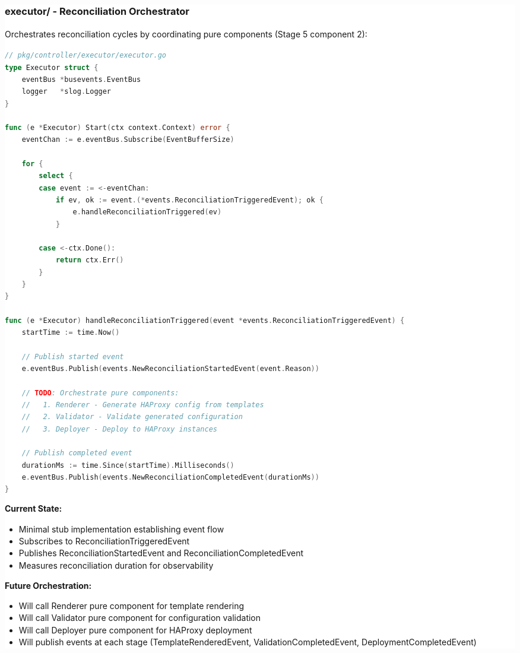 ### executor/ - Reconciliation Orchestrator

Orchestrates reconciliation cycles by coordinating pure components (Stage 5 component 2):

```go
// pkg/controller/executor/executor.go
type Executor struct {
    eventBus *busevents.EventBus
    logger   *slog.Logger
}

func (e *Executor) Start(ctx context.Context) error {
    eventChan := e.eventBus.Subscribe(EventBufferSize)

    for {
        select {
        case event := <-eventChan:
            if ev, ok := event.(*events.ReconciliationTriggeredEvent); ok {
                e.handleReconciliationTriggered(ev)
            }

        case <-ctx.Done():
            return ctx.Err()
        }
    }
}

func (e *Executor) handleReconciliationTriggered(event *events.ReconciliationTriggeredEvent) {
    startTime := time.Now()

    // Publish started event
    e.eventBus.Publish(events.NewReconciliationStartedEvent(event.Reason))

    // TODO: Orchestrate pure components:
    //   1. Renderer - Generate HAProxy config from templates
    //   2. Validator - Validate generated configuration
    //   3. Deployer - Deploy to HAProxy instances

    // Publish completed event
    durationMs := time.Since(startTime).Milliseconds()
    e.eventBus.Publish(events.NewReconciliationCompletedEvent(durationMs))
}
```

**Current State:**
- Minimal stub implementation establishing event flow
- Subscribes to ReconciliationTriggeredEvent
- Publishes ReconciliationStartedEvent and ReconciliationCompletedEvent
- Measures reconciliation duration for observability

**Future Orchestration:**
- Will call Renderer pure component for template rendering
- Will call Validator pure component for configuration validation
- Will call Deployer pure component for HAProxy deployment
- Will publish events at each stage (TemplateRenderedEvent, ValidationCompletedEvent, DeploymentCompletedEvent)
